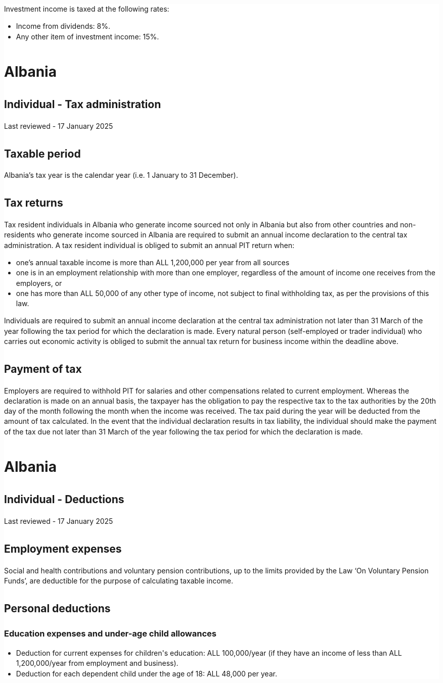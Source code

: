 Investment income is taxed at the following rates:
  * Income from dividends: 8%.
  * Any other item of investment income: 15%.




# Albania
## Individual - Tax administration
Last reviewed - 17 January 2025
## Taxable period
Albania’s tax year is the calendar year (i.e. 1 January to 31 December).
## Tax returns
Tax resident individuals in Albania who generate income sourced not only in Albania but also from other countries and non-residents who generate income sourced in Albania are required to submit an annual income declaration to the central tax administration. 
A tax resident individual is obliged to submit an annual PIT return when:
  * one’s annual taxable income is more than ALL 1,200,000 per year from all sources
  * one is in an employment relationship with more than one employer, regardless of the amount of income one receives from the employers, or
  * one has more than ALL 50,000 of any other type of income, not subject to final withholding tax, as per the provisions of this law.


Individuals are required to submit an annual income declaration at the central tax administration not later than 31 March of the year following the tax period for which the declaration is made.
Every natural person (self-employed or trader individual) who carries out economic activity is obliged to submit the annual tax return for business income within the deadline above.
## Payment of tax
Employers are required to withhold PIT for salaries and other compensations related to current employment.
Whereas the declaration is made on an annual basis, the taxpayer has the obligation to pay the respective tax to the tax authorities by the 20th day of the month following the month when the income was received.
The tax paid during the year will be deducted from the amount of tax calculated. In the event that the individual declaration results in tax liability, the individual should make the payment of the tax due not later than 31 March of the year following the tax period for which the declaration is made.


# Albania
## Individual - Deductions
Last reviewed - 17 January 2025
## Employment expenses
Social and health contributions and voluntary pension contributions, up to the limits provided by the Law ‘On Voluntary Pension Funds’, are deductible for the purpose of calculating taxable income.
## Personal deductions
### Education expenses and under-age child allowances
  * Deduction for current expenses for children's education: ALL 100,000/year (if they have an income of less than ALL 1,200,000/year from employment and business).
  * Deduction for each dependent child under the age of 18: ALL 48,000 per year. 
